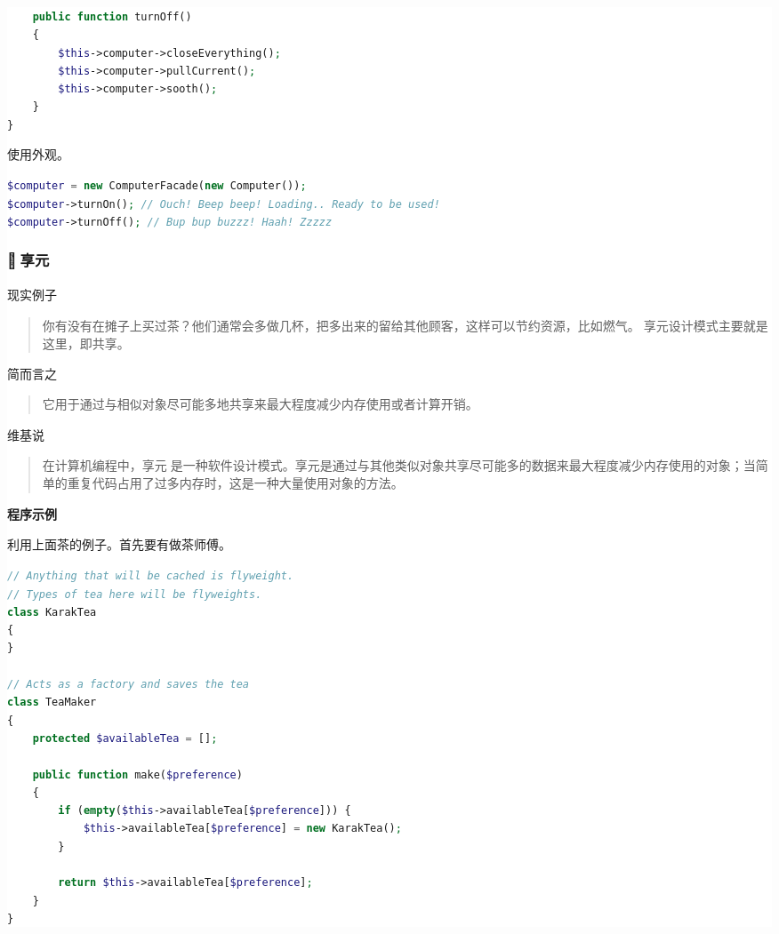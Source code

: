 ```php
    public function turnOff()
    {
        $this->computer->closeEverything();
        $this->computer->pullCurrent();
        $this->computer->sooth();
    }
}
```

使用外观。

```php
$computer = new ComputerFacade(new Computer());
$computer->turnOn(); // Ouch! Beep beep! Loading.. Ready to be used!
$computer->turnOff(); // Bup bup buzzz! Haah! Zzzzz
```

### 🍃 享元

现实例子

> 你有没有在摊子上买过茶？他们通常会多做几杯，把多出来的留给其他顾客，这样可以节约资源，比如燃气。 享元设计模式主要就是这里，即共享。

简而言之

> 它用于通过与相似对象尽可能多地共享来最大程度减少内存使用或者计算开销。

维基说

> 在计算机编程中，享元 是一种软件设计模式。享元是通过与其他类似对象共享尽可能多的数据来最大程度减少内存使用的对象；当简单的重复代码占用了过多内存时，这是一种大量使用对象的方法。

**程序示例**

利用上面茶的例子。首先要有做茶师傅。

```php
// Anything that will be cached is flyweight.
// Types of tea here will be flyweights.
class KarakTea
{
}

// Acts as a factory and saves the tea
class TeaMaker
{
    protected $availableTea = [];

    public function make($preference)
    {
        if (empty($this->availableTea[$preference])) {
            $this->availableTea[$preference] = new KarakTea();
        }

        return $this->availableTea[$preference];
    }
}
```
